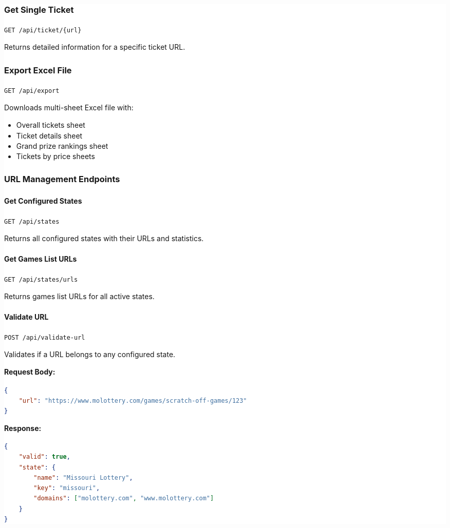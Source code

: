 ### Get Single Ticket

```
GET /api/ticket/{url}
```

Returns detailed information for a specific ticket URL.

### Export Excel File

```
GET /api/export
```

Downloads multi-sheet Excel file with:

-   Overall tickets sheet
-   Ticket details sheet
-   Grand prize rankings sheet
-   Tickets by price sheets

### URL Management Endpoints

#### Get Configured States

```
GET /api/states
```

Returns all configured states with their URLs and statistics.

#### Get Games List URLs

```
GET /api/states/urls
```

Returns games list URLs for all active states.

#### Validate URL

```
POST /api/validate-url
```

Validates if a URL belongs to any configured state.

**Request Body:**

```json
{
    "url": "https://www.molottery.com/games/scratch-off-games/123"
}
```

**Response:**

```json
{
    "valid": true,
    "state": {
        "name": "Missouri Lottery",
        "key": "missouri",
        "domains": ["molottery.com", "www.molottery.com"]
    }
}
```
